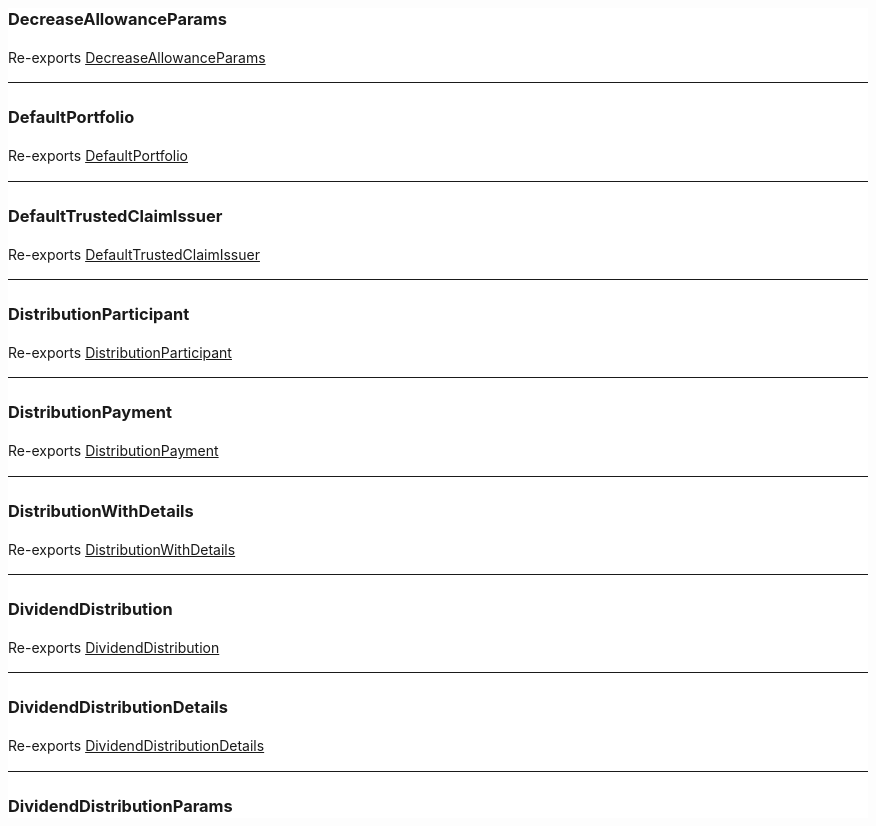 ### DecreaseAllowanceParams

Re-exports [DecreaseAllowanceParams](../../interfaces/API/Procedures/Types/DecreaseAllowanceParams/DecreaseAllowanceParams.md)

___

### DefaultPortfolio

Re-exports [DefaultPortfolio](../API/Entities/Types/Types.md#defaultportfolio)

___

### DefaultTrustedClaimIssuer

Re-exports [DefaultTrustedClaimIssuer](../API/Entities/Types/Types.md#defaulttrustedclaimissuer)

___

### DistributionParticipant

Re-exports [DistributionParticipant](../../interfaces/API/Entities/DividendDistribution/Types/DistributionParticipant/DistributionParticipant.md)

___

### DistributionPayment

Re-exports [DistributionPayment](../../interfaces/API/Entities/Types/DistributionPayment/DistributionPayment.md)

___

### DistributionWithDetails

Re-exports [DistributionWithDetails](../../interfaces/API/Entities/Types/DistributionWithDetails/DistributionWithDetails.md)

___

### DividendDistribution

Re-exports [DividendDistribution](../API/Entities/Types/Types.md#dividenddistribution)

___

### DividendDistributionDetails

Re-exports [DividendDistributionDetails](../../interfaces/API/Entities/DividendDistribution/Types/DividendDistributionDetails/DividendDistributionDetails.md)

___

### DividendDistributionParams

